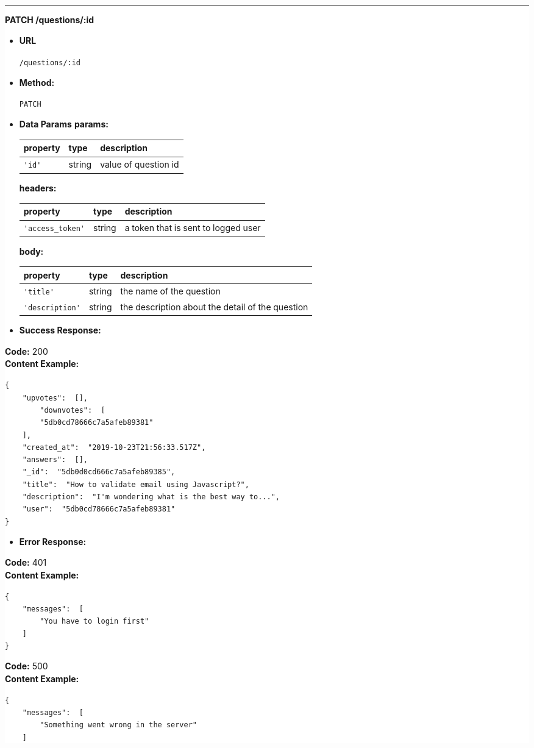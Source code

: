
---
**PATCH /questions/:id**
* **URL**

  `/questions/:id`

* **Method:**

  `PATCH` 
  
* **Data Params**
**params:**

	| property | type | description |
	|--|--|--|
	|`'id'`| string | value of question id |
  **headers:**

	| property | type | description |
	|--|--|--|
	|`'access_token'`| string | a token that is sent to logged user |
	**body:**

	| property | type | description |
	|--|--|--|
	|`'title'`| string | the name of the question |
	|`'description'`| string | the description about the detail of the question |



* **Success Response:**

**Code:** 200 <br />
    **Content Example:** 
  
```
{
	"upvotes":  [],
		"downvotes":  [
		"5db0cd78666c7a5afeb89381"
	],
	"created_at":  "2019-10-23T21:56:33.517Z",
	"answers":  [],
	"_id":  "5db0d0cd666c7a5afeb89385",
	"title":  "How to validate email using Javascript?",
	"description":  "I'm wondering what is the best way to...",
	"user":  "5db0cd78666c7a5afeb89381"
}
```
 
* **Error Response:**

**Code:** 401 <br />
    **Content Example:** 
```
{
	"messages":  [
		"You have to login first"
	]
}
```
**Code:** 500 <br />
    **Content Example:** 
```
{
	"messages":  [
		"Something went wrong in the server"
	]
```